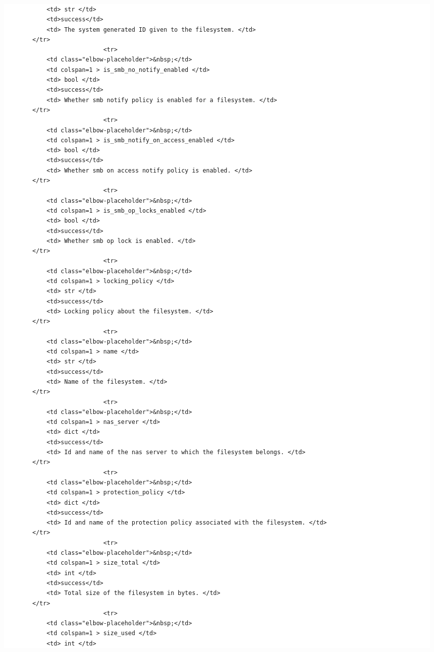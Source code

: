                 <td> str </td>
                <td>success</td>
                <td> The system generated ID given to the filesystem. </td>
            </tr>
                                <tr>
                <td class="elbow-placeholder">&nbsp;</td>
                <td colspan=1 > is_smb_no_notify_enabled </td>
                <td> bool </td>
                <td>success</td>
                <td> Whether smb notify policy is enabled for a filesystem. </td>
            </tr>
                                <tr>
                <td class="elbow-placeholder">&nbsp;</td>
                <td colspan=1 > is_smb_notify_on_access_enabled </td>
                <td> bool </td>
                <td>success</td>
                <td> Whether smb on access notify policy is enabled. </td>
            </tr>
                                <tr>
                <td class="elbow-placeholder">&nbsp;</td>
                <td colspan=1 > is_smb_op_locks_enabled </td>
                <td> bool </td>
                <td>success</td>
                <td> Whether smb op lock is enabled. </td>
            </tr>
                                <tr>
                <td class="elbow-placeholder">&nbsp;</td>
                <td colspan=1 > locking_policy </td>
                <td> str </td>
                <td>success</td>
                <td> Locking policy about the filesystem. </td>
            </tr>
                                <tr>
                <td class="elbow-placeholder">&nbsp;</td>
                <td colspan=1 > name </td>
                <td> str </td>
                <td>success</td>
                <td> Name of the filesystem. </td>
            </tr>
                                <tr>
                <td class="elbow-placeholder">&nbsp;</td>
                <td colspan=1 > nas_server </td>
                <td> dict </td>
                <td>success</td>
                <td> Id and name of the nas server to which the filesystem belongs. </td>
            </tr>
                                <tr>
                <td class="elbow-placeholder">&nbsp;</td>
                <td colspan=1 > protection_policy </td>
                <td> dict </td>
                <td>success</td>
                <td> Id and name of the protection policy associated with the filesystem. </td>
            </tr>
                                <tr>
                <td class="elbow-placeholder">&nbsp;</td>
                <td colspan=1 > size_total </td>
                <td> int </td>
                <td>success</td>
                <td> Total size of the filesystem in bytes. </td>
            </tr>
                                <tr>
                <td class="elbow-placeholder">&nbsp;</td>
                <td colspan=1 > size_used </td>
                <td> int </td>